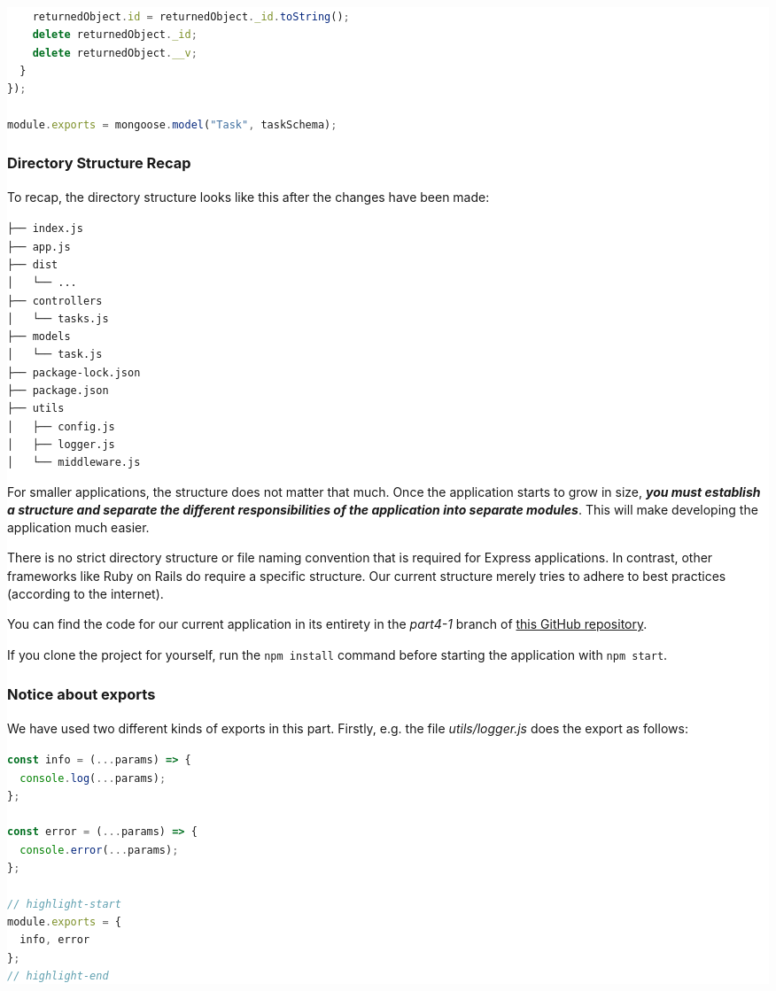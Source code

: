 ```js
    returnedObject.id = returnedObject._id.toString();
    delete returnedObject._id;
    delete returnedObject.__v;
  }
});

module.exports = mongoose.model("Task", taskSchema);
```

### Directory Structure Recap

To recap, the directory structure looks like this after the changes have been made:

```bash
├── index.js
├── app.js
├── dist
│   └── ...
├── controllers
│   └── tasks.js
├── models
│   └── task.js
├── package-lock.json
├── package.json
├── utils
│   ├── config.js
│   ├── logger.js
│   └── middleware.js  
```

For smaller applications, the structure does not matter that much.
Once the application starts to grow in size, ***you must establish a structure
and separate the different responsibilities of the application into separate modules***.
This will make developing the application much easier.

There is no strict directory structure or file naming convention that is required for Express applications.
In contrast, other frameworks like Ruby on Rails do require a specific structure.
Our current structure merely tries to adhere to best practices (according to the internet).

You can find the code for our current application in its entirety in the *part4-1* branch of
[this GitHub repository](https://github.com/comp227/part3-tasks-backend/tree/part4-1).

If you clone the project for yourself, run the `npm install` command before starting the application with `npm start`.

### Notice about exports

We have used two different kinds of exports in this part.
Firstly, e.g. the file *utils/logger.js* does the export as follows:

```js
const info = (...params) => {
  console.log(...params);
};

const error = (...params) => {
  console.error(...params);
};

// highlight-start
module.exports = {
  info, error
};
// highlight-end
```
